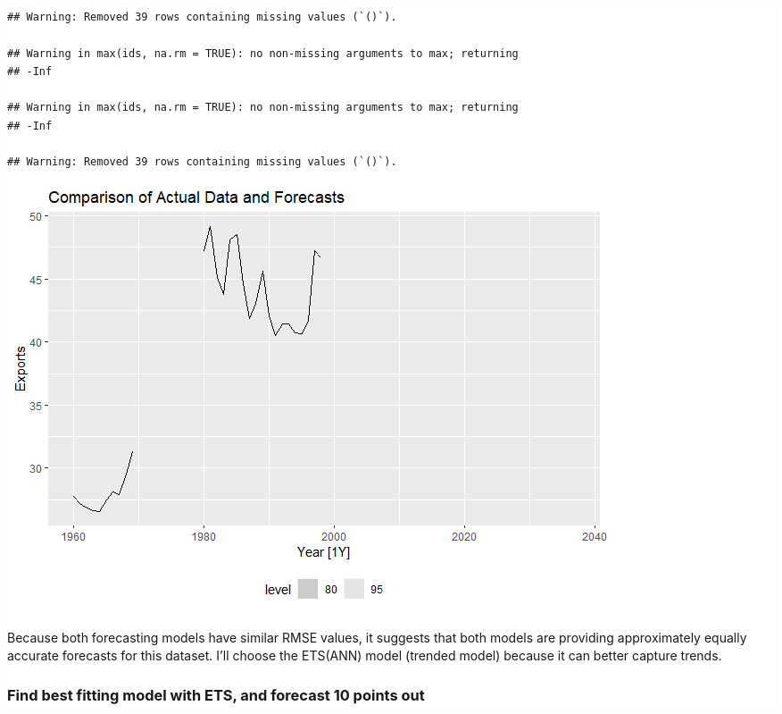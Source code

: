     ## Warning: Removed 39 rows containing missing values (`()`).

    ## Warning in max(ids, na.rm = TRUE): no non-missing arguments to max; returning
    ## -Inf

    ## Warning in max(ids, na.rm = TRUE): no non-missing arguments to max; returning
    ## -Inf

    ## Warning: Removed 39 rows containing missing values (`()`).

![](Error-Trend-Season-Models_files/figure-gfm/unnamed-chunk-5-1.png)

Because both forecasting models have similar RMSE values, it suggests
that both models are providing approximately equally accurate forecasts
for this dataset. I’ll choose the ETS(ANN) model (trended model) because
it can better capture trends.

### Find best fitting model with ETS, and forecast 10 points out
